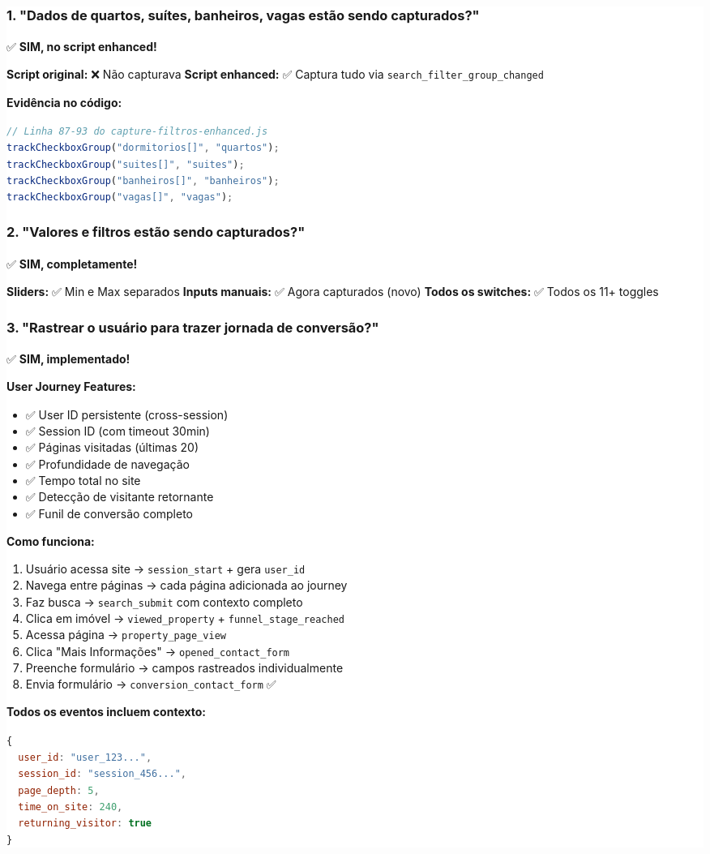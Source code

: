 ### **1. "Dados de quartos, suítes, banheiros, vagas estão sendo capturados?"**

✅ **SIM, no script enhanced!**

**Script original:** ❌ Não capturava
**Script enhanced:** ✅ Captura tudo via `search_filter_group_changed`

**Evidência no código:**
```javascript
// Linha 87-93 do capture-filtros-enhanced.js
trackCheckboxGroup("dormitorios[]", "quartos");
trackCheckboxGroup("suites[]", "suites");
trackCheckboxGroup("banheiros[]", "banheiros");
trackCheckboxGroup("vagas[]", "vagas");
```

### **2. "Valores e filtros estão sendo capturados?"**

✅ **SIM, completamente!**

**Sliders:** ✅ Min e Max separados
**Inputs manuais:** ✅ Agora capturados (novo)
**Todos os switches:** ✅ Todos os 11+ toggles

### **3. "Rastrear o usuário para trazer jornada de conversão?"**

✅ **SIM, implementado!**

**User Journey Features:**
- ✅ User ID persistente (cross-session)
- ✅ Session ID (com timeout 30min)
- ✅ Páginas visitadas (últimas 20)
- ✅ Profundidade de navegação
- ✅ Tempo total no site
- ✅ Detecção de visitante retornante
- ✅ Funil de conversão completo

**Como funciona:**
1. Usuário acessa site → `session_start` + gera `user_id`
2. Navega entre páginas → cada página adicionada ao journey
3. Faz busca → `search_submit` com contexto completo
4. Clica em imóvel → `viewed_property` + `funnel_stage_reached`
5. Acessa página → `property_page_view`
6. Clica "Mais Informações" → `opened_contact_form`
7. Preenche formulário → campos rastreados individualmente
8. Envia formulário → `conversion_contact_form` ✅

**Todos os eventos incluem contexto:**
```javascript
{
  user_id: "user_123...",
  session_id: "session_456...",
  page_depth: 5,
  time_on_site: 240,
  returning_visitor: true
}
```
